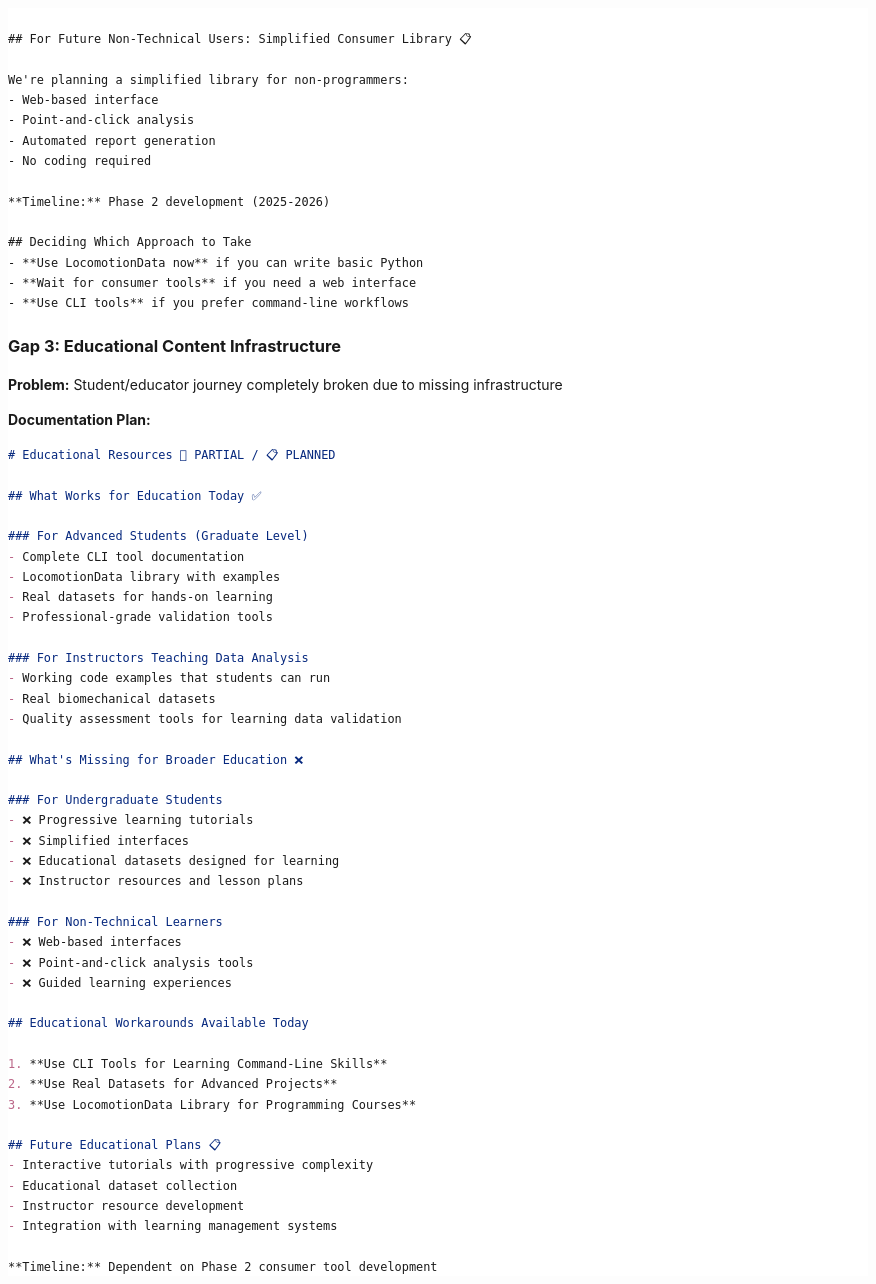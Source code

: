 ```

## For Future Non-Technical Users: Simplified Consumer Library 📋

We're planning a simplified library for non-programmers:
- Web-based interface
- Point-and-click analysis
- Automated report generation
- No coding required

**Timeline:** Phase 2 development (2025-2026)

## Deciding Which Approach to Take
- **Use LocomotionData now** if you can write basic Python
- **Wait for consumer tools** if you need a web interface
- **Use CLI tools** if you prefer command-line workflows
```

### Gap 3: Educational Content Infrastructure

**Problem:** Student/educator journey completely broken due to missing infrastructure

**Documentation Plan:**
```markdown
# Educational Resources 🧪 PARTIAL / 📋 PLANNED

## What Works for Education Today ✅

### For Advanced Students (Graduate Level)
- Complete CLI tool documentation
- LocomotionData library with examples  
- Real datasets for hands-on learning
- Professional-grade validation tools

### For Instructors Teaching Data Analysis
- Working code examples that students can run
- Real biomechanical datasets
- Quality assessment tools for learning data validation

## What's Missing for Broader Education ❌

### For Undergraduate Students
- ❌ Progressive learning tutorials
- ❌ Simplified interfaces
- ❌ Educational datasets designed for learning
- ❌ Instructor resources and lesson plans

### For Non-Technical Learners
- ❌ Web-based interfaces
- ❌ Point-and-click analysis tools
- ❌ Guided learning experiences

## Educational Workarounds Available Today

1. **Use CLI Tools for Learning Command-Line Skills**
2. **Use Real Datasets for Advanced Projects**  
3. **Use LocomotionData Library for Programming Courses**

## Future Educational Plans 📋
- Interactive tutorials with progressive complexity
- Educational dataset collection
- Instructor resource development
- Integration with learning management systems

**Timeline:** Dependent on Phase 2 consumer tool development
```